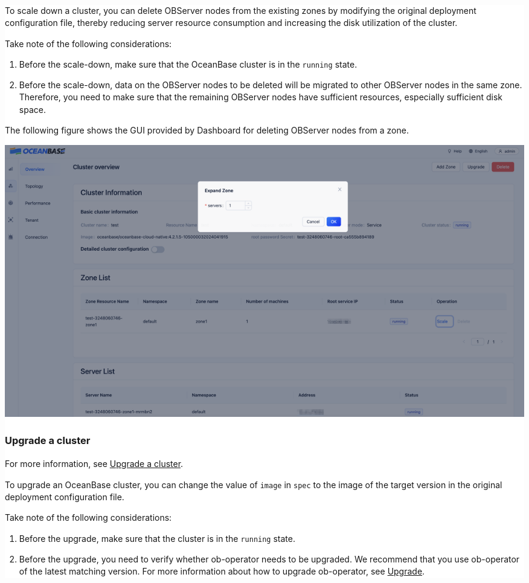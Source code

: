 To scale down a cluster, you can delete OBServer nodes from the existing zones by modifying the original deployment configuration file, thereby reducing server resource consumption and increasing the disk utilization of the cluster.

Take note of the following considerations:

1. Before the scale-down, make sure that the OceanBase cluster is in the `running` state.

2. Before the scale-down, data on the OBServer nodes to be deleted will be migrated to other OBServer nodes in the same zone. Therefore, you need to make sure that the remaining OBServer nodes have sufficient resources, especially sufficient disk space.

The following figure shows the GUI provided by Dashboard for deleting OBServer nodes from a zone.

![Scale-down](/img/user_manual/quick_starts_and_hands_on_practices_in_english/chapter_05_operation_and_maintenance/03_o_m_by_ob-operator/008.png)

### Upgrade a cluster

For more information, see [Upgrade a cluster](https://en.oceanbase.com/docs/community-ob-operator-doc-en-10000000001195659).

To upgrade an OceanBase cluster, you can change the value of `image` in `spec` to the image of the target version in the original deployment configuration file.

Take note of the following considerations:

1. Before the upgrade, make sure that the cluster is in the `running` state.

2. Before the upgrade, you need to verify whether ob-operator needs to be upgraded. We recommend that you use ob-operator of the latest matching version. For more information about how to upgrade ob-operator, see [Upgrade](https://en.oceanbase.com/docs/community-ob-operator-doc-en-10000000001195647).
